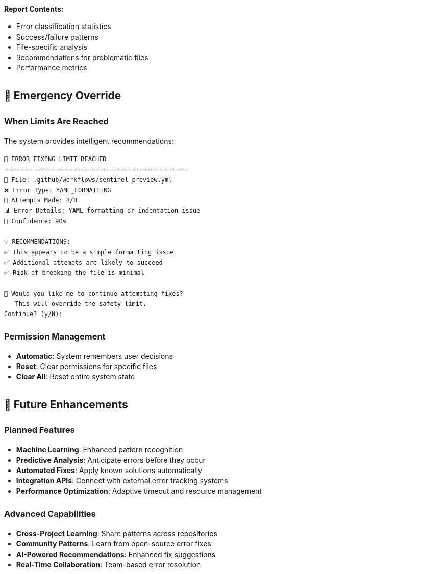 **Report Contents:**
- Error classification statistics
- Success/failure patterns
- File-specific analysis
- Recommendations for problematic files
- Performance metrics

## 🚨 Emergency Override

### **When Limits Are Reached**
The system provides intelligent recommendations:

```
🚨 ERROR FIXING LIMIT REACHED
==================================================
📁 File: .github/workflows/sentinel-preview.yml
❌ Error Type: YAML_FORMATTING
🔢 Attempts Made: 8/8
📊 Error Details: YAML formatting or indentation issue
🎯 Confidence: 90%

💡 RECOMMENDATIONS:
✅ This appears to be a simple formatting issue
✅ Additional attempts are likely to succeed
✅ Risk of breaking the file is minimal

🤔 Would you like me to continue attempting fixes?
   This will override the safety limit.
Continue? (y/N):
```

### **Permission Management**
- **Automatic**: System remembers user decisions
- **Reset**: Clear permissions for specific files
- **Clear All**: Reset entire system state

## 🔮 Future Enhancements

### **Planned Features**
- **Machine Learning**: Enhanced pattern recognition
- **Predictive Analysis**: Anticipate errors before they occur
- **Automated Fixes**: Apply known solutions automatically
- **Integration APIs**: Connect with external error tracking systems
- **Performance Optimization**: Adaptive timeout and resource management

### **Advanced Capabilities**
- **Cross-Project Learning**: Share patterns across repositories
- **Community Patterns**: Learn from open-source error fixes
- **AI-Powered Recommendations**: Enhanced fix suggestions
- **Real-Time Collaboration**: Team-based error resolution
